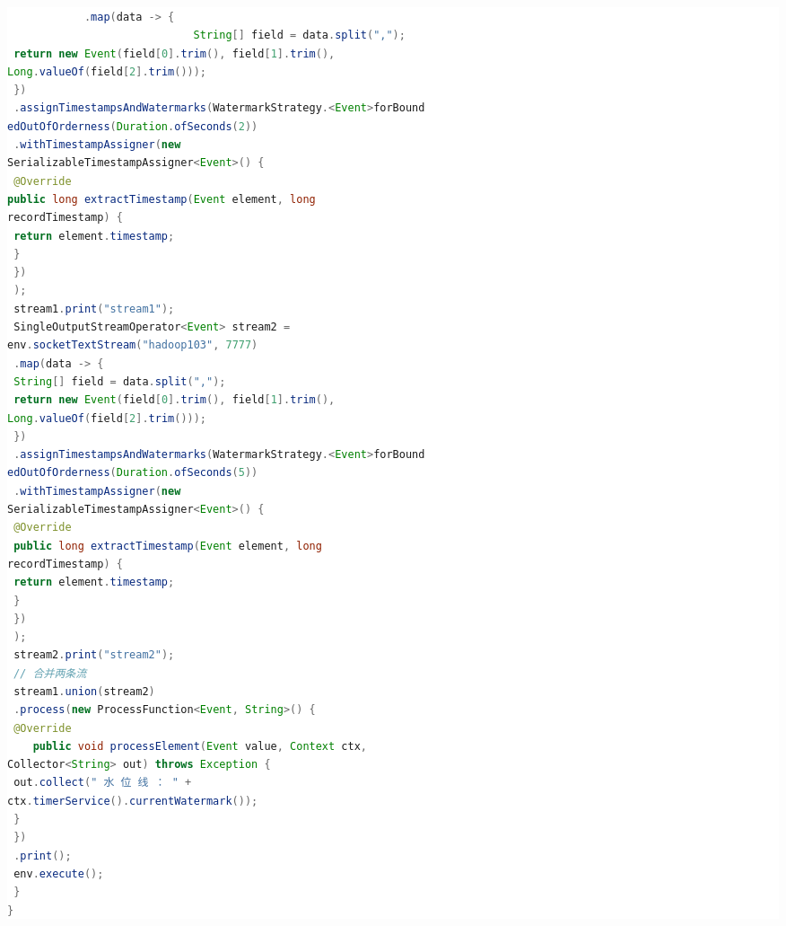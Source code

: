 ```java
 			.map(data -> {
							 String[] field = data.split(",");
 return new Event(field[0].trim(), field[1].trim(),
Long.valueOf(field[2].trim()));
 })
 .assignTimestampsAndWatermarks(WatermarkStrategy.<Event>forBound
edOutOfOrderness(Duration.ofSeconds(2))
 .withTimestampAssigner(new
SerializableTimestampAssigner<Event>() {
 @Override
public long extractTimestamp(Event element, long
recordTimestamp) {
 return element.timestamp;
 }
 })
 );
 stream1.print("stream1");
 SingleOutputStreamOperator<Event> stream2 =
env.socketTextStream("hadoop103", 7777)
 .map(data -> {
 String[] field = data.split(",");
 return new Event(field[0].trim(), field[1].trim(),
Long.valueOf(field[2].trim()));
 })
 .assignTimestampsAndWatermarks(WatermarkStrategy.<Event>forBound
edOutOfOrderness(Duration.ofSeconds(5))
 .withTimestampAssigner(new
SerializableTimestampAssigner<Event>() {
 @Override
 public long extractTimestamp(Event element, long
recordTimestamp) {
 return element.timestamp;
 }
 })
 );
 stream2.print("stream2");
 // 合并两条流
 stream1.union(stream2)
 .process(new ProcessFunction<Event, String>() {
 @Override
    public void processElement(Event value, Context ctx,
Collector<String> out) throws Exception {
 out.collect(" 水 位 线 ： " +
ctx.timerService().currentWatermark());
 }
 })
 .print();
 env.execute();
 }
}
```
